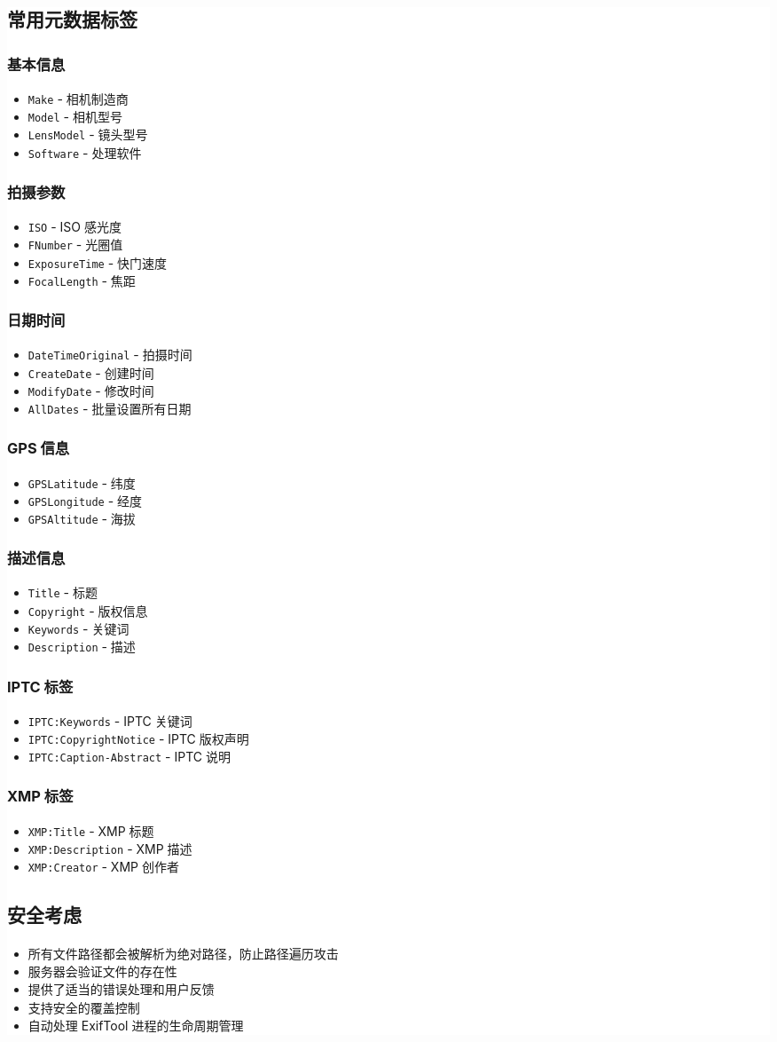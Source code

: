 ## 常用元数据标签

### 基本信息

- `Make` - 相机制造商
- `Model` - 相机型号
- `LensModel` - 镜头型号
- `Software` - 处理软件

### 拍摄参数

- `ISO` - ISO 感光度
- `FNumber` - 光圈值
- `ExposureTime` - 快门速度
- `FocalLength` - 焦距

### 日期时间

- `DateTimeOriginal` - 拍摄时间
- `CreateDate` - 创建时间
- `ModifyDate` - 修改时间
- `AllDates` - 批量设置所有日期

### GPS 信息

- `GPSLatitude` - 纬度
- `GPSLongitude` - 经度
- `GPSAltitude` - 海拔

### 描述信息

- `Title` - 标题
- `Copyright` - 版权信息
- `Keywords` - 关键词
- `Description` - 描述

### IPTC 标签

- `IPTC:Keywords` - IPTC 关键词
- `IPTC:CopyrightNotice` - IPTC 版权声明
- `IPTC:Caption-Abstract` - IPTC 说明

### XMP 标签

- `XMP:Title` - XMP 标题
- `XMP:Description` - XMP 描述
- `XMP:Creator` - XMP 创作者

## 安全考虑

- 所有文件路径都会被解析为绝对路径，防止路径遍历攻击
- 服务器会验证文件的存在性
- 提供了适当的错误处理和用户反馈
- 支持安全的覆盖控制
- 自动处理 ExifTool 进程的生命周期管理
